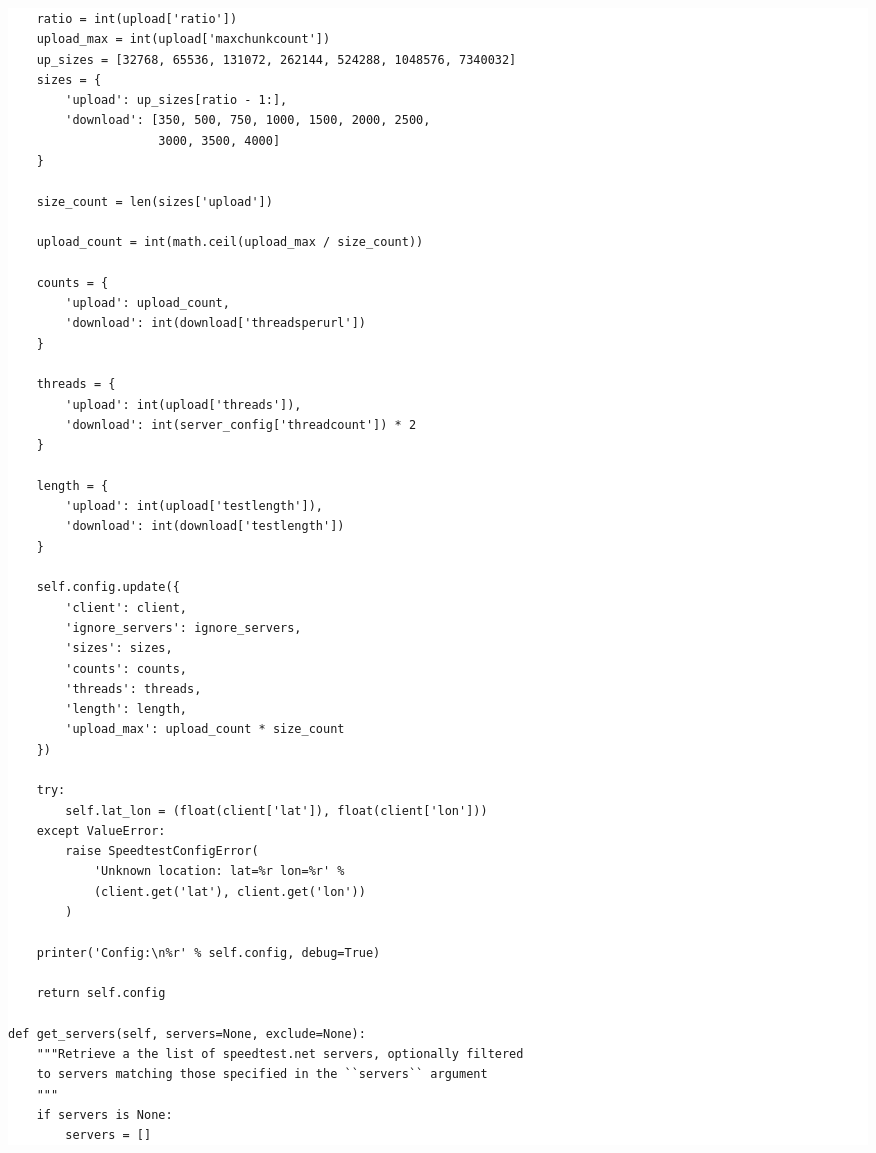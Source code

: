         ratio = int(upload['ratio'])
        upload_max = int(upload['maxchunkcount'])
        up_sizes = [32768, 65536, 131072, 262144, 524288, 1048576, 7340032]
        sizes = {
            'upload': up_sizes[ratio - 1:],
            'download': [350, 500, 750, 1000, 1500, 2000, 2500,
                         3000, 3500, 4000]
        }

        size_count = len(sizes['upload'])

        upload_count = int(math.ceil(upload_max / size_count))

        counts = {
            'upload': upload_count,
            'download': int(download['threadsperurl'])
        }

        threads = {
            'upload': int(upload['threads']),
            'download': int(server_config['threadcount']) * 2
        }

        length = {
            'upload': int(upload['testlength']),
            'download': int(download['testlength'])
        }

        self.config.update({
            'client': client,
            'ignore_servers': ignore_servers,
            'sizes': sizes,
            'counts': counts,
            'threads': threads,
            'length': length,
            'upload_max': upload_count * size_count
        })

        try:
            self.lat_lon = (float(client['lat']), float(client['lon']))
        except ValueError:
            raise SpeedtestConfigError(
                'Unknown location: lat=%r lon=%r' %
                (client.get('lat'), client.get('lon'))
            )

        printer('Config:\n%r' % self.config, debug=True)

        return self.config

    def get_servers(self, servers=None, exclude=None):
        """Retrieve a the list of speedtest.net servers, optionally filtered
        to servers matching those specified in the ``servers`` argument
        """
        if servers is None:
            servers = []
